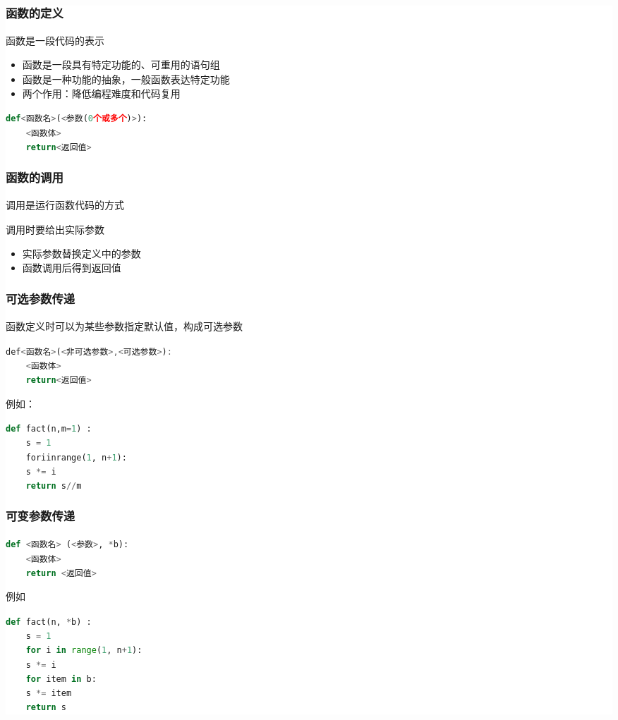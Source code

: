 ### 函数的定义

函数是一段代码的表示  

- 函数是一段具有特定功能的、可重用的语句组
- 函数是一种功能的抽象，一般函数表达特定功能
- 两个作用：降低编程难度和代码复用

```python
def<函数名>(<参数(0个或多个)>):
	<函数体>
	return<返回值>
```

### 函数的调用

调用是运行函数代码的方式

调用时要给出实际参数

- 实际参数替换定义中的参数
- 函数调用后得到返回值

### 可选参数传递

函数定义时可以为某些参数指定默认值，构成可选参数

```javascript
def<函数名>(<非可选参数>,<可选参数>):
	<函数体>
	return<返回值>
```

例如：

```python
def fact(n,m=1) :
    s = 1
    foriinrange(1, n+1):
    s *= i
    return s//m
```

### 可变参数传递

```python
def <函数名> (<参数>, *b):
    <函数体>
    return <返回值>
```

例如  

```python
def fact(n, *b) :
    s = 1
    for i in range(1, n+1):
    s *= i
    for item in b:
    s *= item
    return s
```
